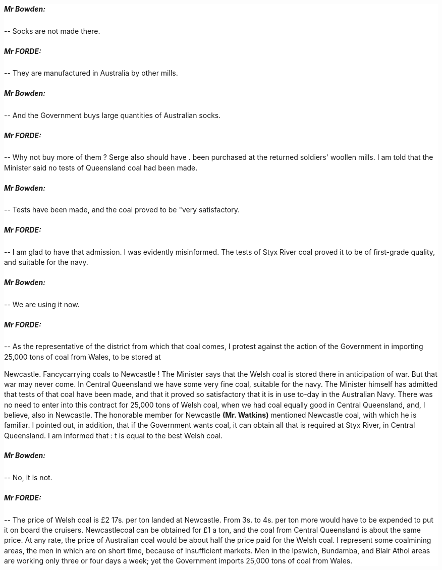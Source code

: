 
##### Mr Bowden:

--  Socks are not made there. 

##### Mr FORDE:

-- They are manufactured in Australia by other mills. 

##### Mr Bowden:

--  And the Government buys large quantities of Australian socks. 

##### Mr FORDE:

-- Why not buy more of them ? Serge also should have . been purchased at the returned soldiers' woollen mills. I am told that the Minister said no tests of Queensland coal had been made. 

##### Mr Bowden:

--  Tests have been made, and the coal proved to be "very satisfactory. 

##### Mr FORDE:

-- I am glad to have that admission. I was evidently misinformed. The tests of Styx River coal proved it to be of first-grade quality, and suitable for the navy. 

##### Mr Bowden:

--  We are using it now. 

##### Mr FORDE:

-- As the representative of the district from which that coal comes, I protest against the action of the Government in importing 25,000 tons of coal from Wales, to be stored at 

Newcastle. Fancycarrying coals to Newcastle ! The Minister says that the Welsh coal is stored there in anticipation of war. But that war may never come. In Central Queensland we have some very fine coal, suitable for the navy. The Minister himself has admitted that tests of that coal have been made, and that it proved so satisfactory that it is in use to-day in the Australian Navy. There was no need to enter into this contract for 25,000 tons of Welsh coal, when we had coal equally good in Central Queensland, and, I believe, also in Newcastle. The honorable member for Newcastle  **(Mr. Watkins)**  mentioned Newcastle coal, with which he is familiar. I pointed out, in addition, that if the Government wants coal, it can obtain all that is required at Styx River, in Central Queensland. I am informed that : t is equal to the best Welsh coal. 

##### Mr Bowden:

--  No, it is not. 

##### Mr FORDE:

-- The price of Welsh coal is £2 17s. per ton landed at Newcastle. From 3s. to 4s. per ton more would have to be expended to put it on board the cruisers. Newcastlecoal can be obtained for  £1  a ton, and the coal from Central Queensland is about the same price. At any rate, the price of Australian coal would be about half the price paid for the Welsh coal. I represent some coalmining areas, the men in which are on short time, because of insufficient markets. Men in the Ipswich, Bundamba, and Blair Athol areas are working only three or four days a week; yet the Government imports 25,000 tons of coal from Wales. 
